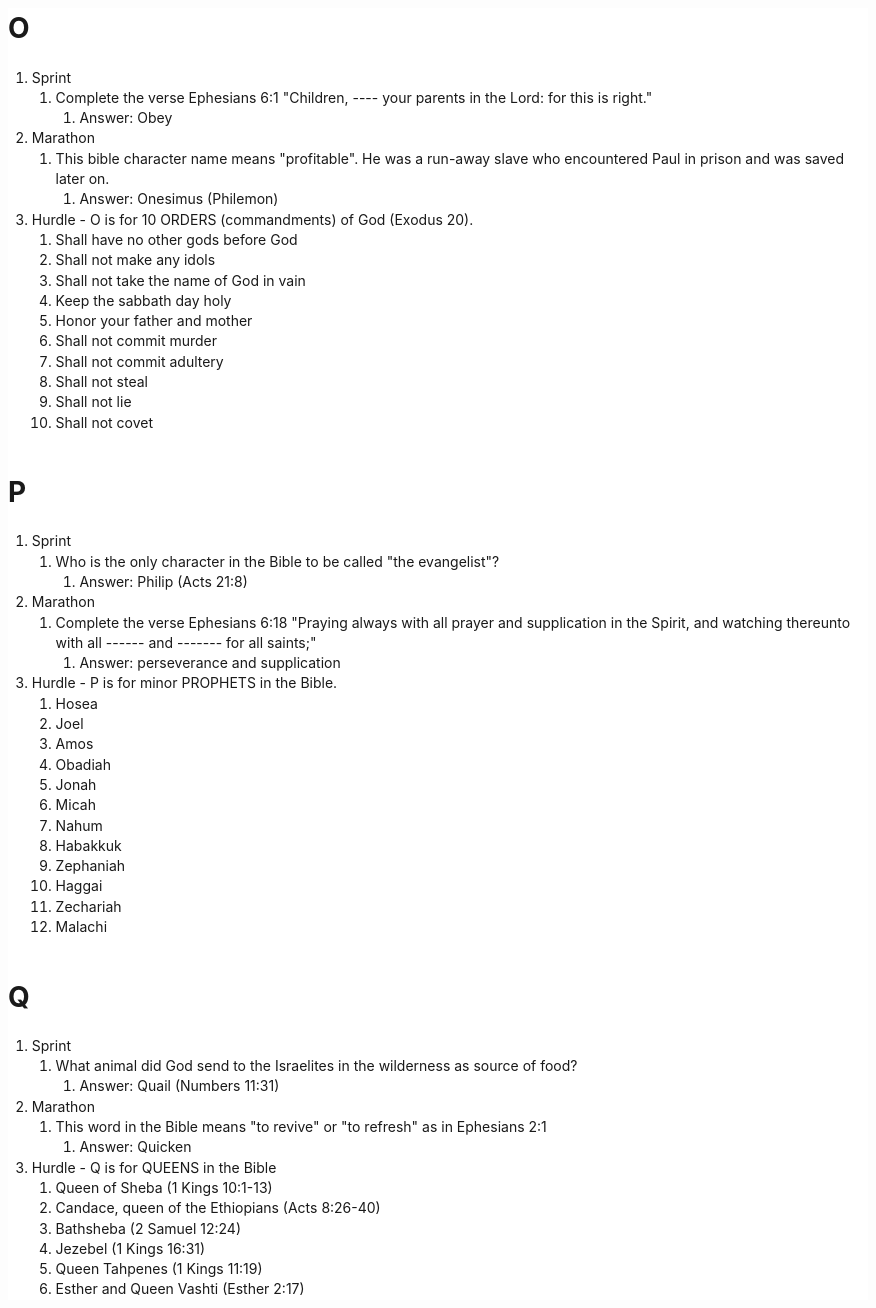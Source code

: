 # O
1. Sprint
	1. Complete the verse Ephesians 6:1 "Children, ---- your parents in the Lord: for this is right."
		1. Answer: Obey
2. Marathon
	1. This bible character name means "profitable". He was a run-away slave who encountered Paul in prison and was saved later on.
		1. Answer: Onesimus (Philemon)
3. Hurdle - O is for 10 ORDERS (commandments) of God (Exodus 20).
	1. Shall have no other gods before God
	2. Shall not make any idols
	3. Shall not take the name of God in vain
	4. Keep the sabbath day holy
	5. Honor your father and mother
	6. Shall not commit murder
	7. Shall not commit adultery
	8. Shall not steal
	9. Shall not lie
	10. Shall not covet

# P
1. Sprint
	1. Who is the only character in the Bible to be called "the evangelist"?
		1. Answer: Philip (Acts 21:8)
2. Marathon
	1. Complete the verse Ephesians 6:18 "Praying always with all prayer and supplication in the Spirit, and watching thereunto with all ------ and ------- for all saints;"
		1. Answer: perseverance and supplication
3. Hurdle - P is for minor PROPHETS in the Bible.
	1. Hosea
	2. Joel
	3. Amos
	4. Obadiah
	5. Jonah
	6. Micah
	7. Nahum
	8. Habakkuk
	9. Zephaniah
	10. Haggai
	11. Zechariah
	12. Malachi

# Q
1. Sprint
	1. What animal did God send to the Israelites in the wilderness as source of food?
		1. Answer: Quail (Numbers 11:31)
2. Marathon
	1. This word in the Bible means "to revive" or "to refresh" as in Ephesians 2:1
		1. Answer: Quicken
3. Hurdle - Q is for QUEENS in the Bible
	1. Queen of Sheba (1 Kings 10:1-13)
	2. Candace, queen of the Ethiopians (Acts 8:26-40)
	3. Bathsheba (2 Samuel 12:24)
	4. Jezebel (1 Kings 16:31)
	5. Queen Tahpenes (1 Kings 11:19)
	6. Esther and Queen Vashti (Esther 2:17)
